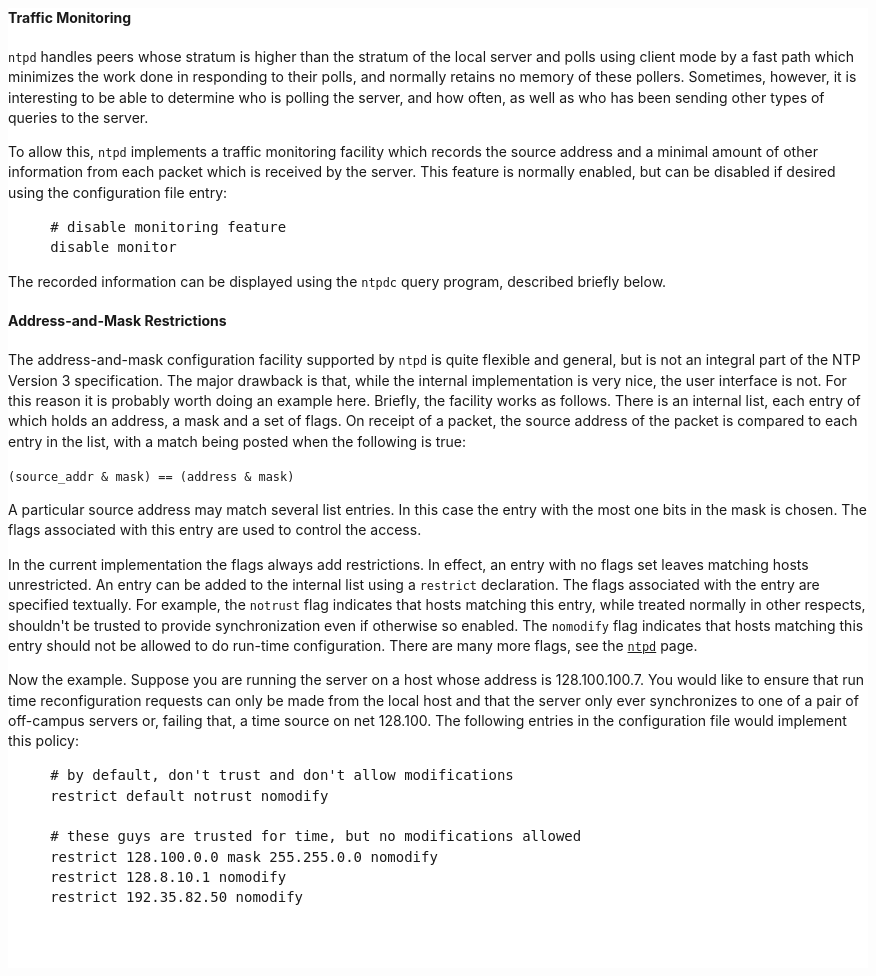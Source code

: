 #### Traffic Monitoring

<code>ntpd</code> handles peers whose stratum is higher than the stratum of the local server and polls using client mode by a fast path which minimizes the work done in responding to their polls, and normally retains no memory of these pollers. Sometimes, however, it is interesting to be able to determine who is polling the server, and how often, as well as who has been sending other types of queries to the server.

To allow this, <code>ntpd</code> implements a traffic monitoring facility which records the source address and a minimal amount of other information from each packet which is received by the server. This feature is normally enabled, but can be disabled if desired using the configuration file entry:

<pre>     # disable monitoring feature
     disable monitor
</pre>

The recorded information can be displayed using the <code>ntpdc</code> query program, described briefly below.

#### Address-and-Mask Restrictions

The address-and-mask configuration facility supported by <code>ntpd</code> is quite flexible and general, but is not an integral part of the NTP Version 3 specification. The major drawback is that, while the internal implementation is very nice, the user interface is not. For this reason it is probably worth doing an example here. Briefly, the facility works as follows. There is an internal list, each entry of which holds an address, a mask and a set of flags. On receipt of a packet, the source address of the packet is compared to each entry in the list, with a match being posted when the following is true:

`(source_addr & mask) == (address & mask)`

A particular source address may match several list entries. In this case the entry with the most one bits in the mask is chosen. The flags associated with this entry are used to control the access.

In the current implementation the flags always add restrictions. In effect, an entry with no flags set leaves matching hosts unrestricted. An entry can be added to the internal list using a <code>restrict</code> declaration. The flags associated with the entry are specified textually. For example, the <code>notrust</code> flag indicates that hosts matching this entry, while treated normally in other respects, shouldn't be trusted to provide synchronization even if otherwise so enabled. The <code>nomodify</code> flag indicates that hosts matching this entry should not be allowed to do run-time configuration. There are many more flags, see the [<code>ntpd</code>](/documentation/4.1.2/ntpd/) page.

Now the example. Suppose you are running the server on a host whose address is 128.100.100.7. You would like to ensure that run time reconfiguration requests can only be made from the local host and that the server only ever synchronizes to one of a pair of off-campus servers or, failing that, a time source on net 128.100. The following entries in the configuration file would implement this policy:

<pre>     # by default, don't trust and don't allow modifications
     restrict default notrust nomodify

     # these guys are trusted for time, but no modifications allowed
     restrict 128.100.0.0 mask 255.255.0.0 nomodify
     restrict 128.8.10.1 nomodify
     restrict 192.35.82.50 nomodify
